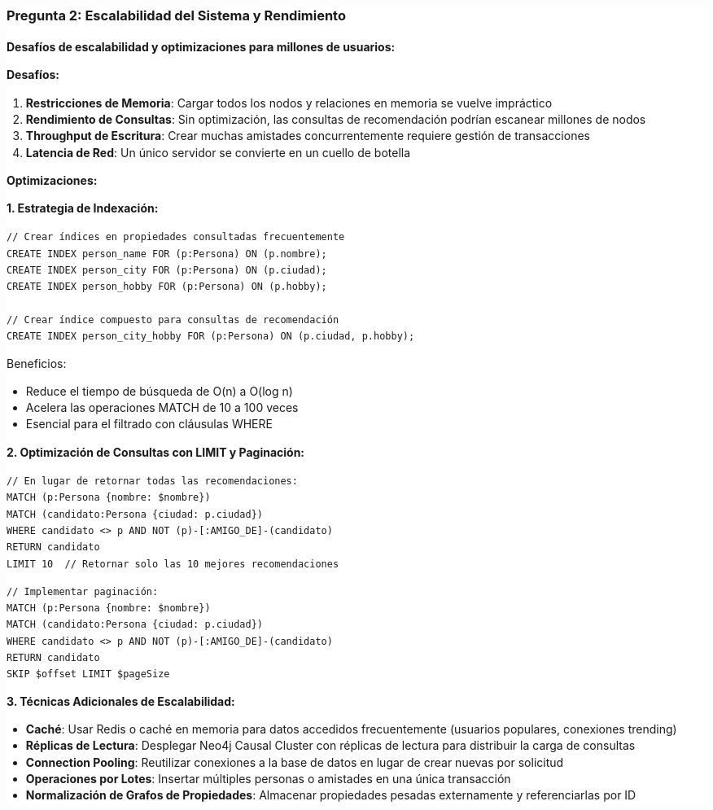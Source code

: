 ### Pregunta 2: Escalabilidad del Sistema y Rendimiento

**Desafíos de escalabilidad y optimizaciones para millones de usuarios:**

**Desafíos:**

1. **Restricciones de Memoria**: Cargar todos los nodos y relaciones en memoria se vuelve impráctico
2. **Rendimiento de Consultas**: Sin optimización, las consultas de recomendación podrían escanear millones de nodos
3. **Throughput de Escritura**: Crear muchas amistades concurrentemente requiere gestión de transacciones
4. **Latencia de Red**: Un único servidor se convierte en un cuello de botella

**Optimizaciones:**

**1. Estrategia de Indexación:**

```cypher
// Crear índices en propiedades consultadas frecuentemente
CREATE INDEX person_name FOR (p:Persona) ON (p.nombre);
CREATE INDEX person_city FOR (p:Persona) ON (p.ciudad);
CREATE INDEX person_hobby FOR (p:Persona) ON (p.hobby);

// Crear índice compuesto para consultas de recomendación
CREATE INDEX person_city_hobby FOR (p:Persona) ON (p.ciudad, p.hobby);
```

Beneficios:
- Reduce el tiempo de búsqueda de O(n) a O(log n)
- Acelera las operaciones MATCH de 10 a 100 veces
- Esencial para el filtrado con cláusulas WHERE

**2. Optimización de Consultas con LIMIT y Paginación:**

```cypher
// En lugar de retornar todas las recomendaciones:
MATCH (p:Persona {nombre: $nombre})
MATCH (candidato:Persona {ciudad: p.ciudad})
WHERE candidato <> p AND NOT (p)-[:AMIGO_DE]-(candidato)
RETURN candidato
LIMIT 10  // Retornar solo las 10 mejores recomendaciones
```

```cypher
// Implementar paginación:
MATCH (p:Persona {nombre: $nombre})
MATCH (candidato:Persona {ciudad: p.ciudad})
WHERE candidato <> p AND NOT (p)-[:AMIGO_DE]-(candidato)
RETURN candidato
SKIP $offset LIMIT $pageSize
```

**3. Técnicas Adicionales de Escalabilidad:**

- **Caché**: Usar Redis o caché en memoria para datos accedidos frecuentemente (usuarios populares, conexiones trending)
- **Réplicas de Lectura**: Desplegar Neo4j Causal Cluster con réplicas de lectura para distribuir la carga de consultas
- **Connection Pooling**: Reutilizar conexiones a la base de datos en lugar de crear nuevas por solicitud
- **Operaciones por Lotes**: Insertar múltiples personas o amistades en una única transacción
- **Normalización de Grafos de Propiedades**: Almacenar propiedades pesadas externamente y referenciarlas por ID
